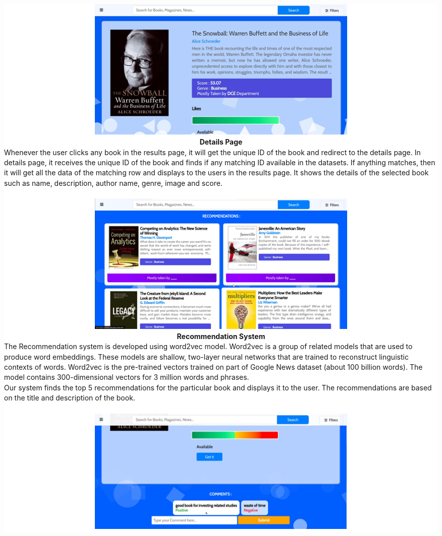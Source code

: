 <center><img src="readme-images/img-5.png" style="width: 500px" />
<br>
<b>Details Page</b><br></center>
Whenever the user clicks any book in the results page, it will get the unique ID of the book and redirect to the details page. In details page, it receives the unique ID of the book and finds if any matching ID available in the datasets. If anything matches, then it will get all the data of the matching row and displays to the users in the results page. It shows the details of the selected book such as name, description, author name, genre, image and score.
<br><br>

<center><img src="readme-images/img-6.png" style="width: 500px" />
<br>
<b>Recommendation System</b><br></center>
The Recommendation system is developed using word2vec model. Word2vec is a group of related models that are used to produce word embeddings. These models are shallow, two-layer neural networks that are trained to reconstruct linguistic contexts of words. Word2vec is the pre-trained vectors trained on part of Google News dataset (about 100 billion words). The model contains 300-dimensional vectors for 3 million words and phrases.<br>
Our system finds the top 5 recommendations for the particular book and displays it to the user. The recommendations are based on the title and description of the book.
<br><br>

<center><img src="readme-images/img-7.png" style="width: 500px" />
<br>